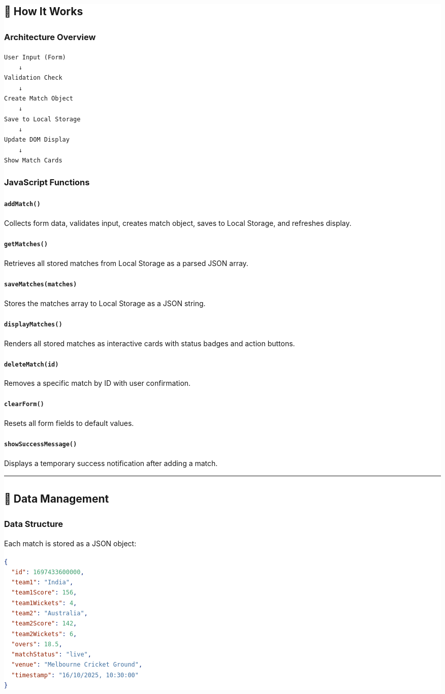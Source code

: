 ## 🔧 How It Works

### Architecture Overview

```
User Input (Form)
    ↓
Validation Check
    ↓
Create Match Object
    ↓
Save to Local Storage
    ↓
Update DOM Display
    ↓
Show Match Cards
```

### JavaScript Functions

#### `addMatch()`
Collects form data, validates input, creates match object, saves to Local Storage, and refreshes display.

#### `getMatches()`
Retrieves all stored matches from Local Storage as a parsed JSON array.

#### `saveMatches(matches)`
Stores the matches array to Local Storage as a JSON string.

#### `displayMatches()`
Renders all stored matches as interactive cards with status badges and action buttons.

#### `deleteMatch(id)`
Removes a specific match by ID with user confirmation.

#### `clearForm()`
Resets all form fields to default values.

#### `showSuccessMessage()`
Displays a temporary success notification after adding a match.

---

## 💾 Data Management

### Data Structure

Each match is stored as a JSON object:

```json
{
  "id": 1697433600000,
  "team1": "India",
  "team1Score": 156,
  "team1Wickets": 4,
  "team2": "Australia",
  "team2Score": 142,
  "team2Wickets": 6,
  "overs": 18.5,
  "matchStatus": "live",
  "venue": "Melbourne Cricket Ground",
  "timestamp": "16/10/2025, 10:30:00"
}
```